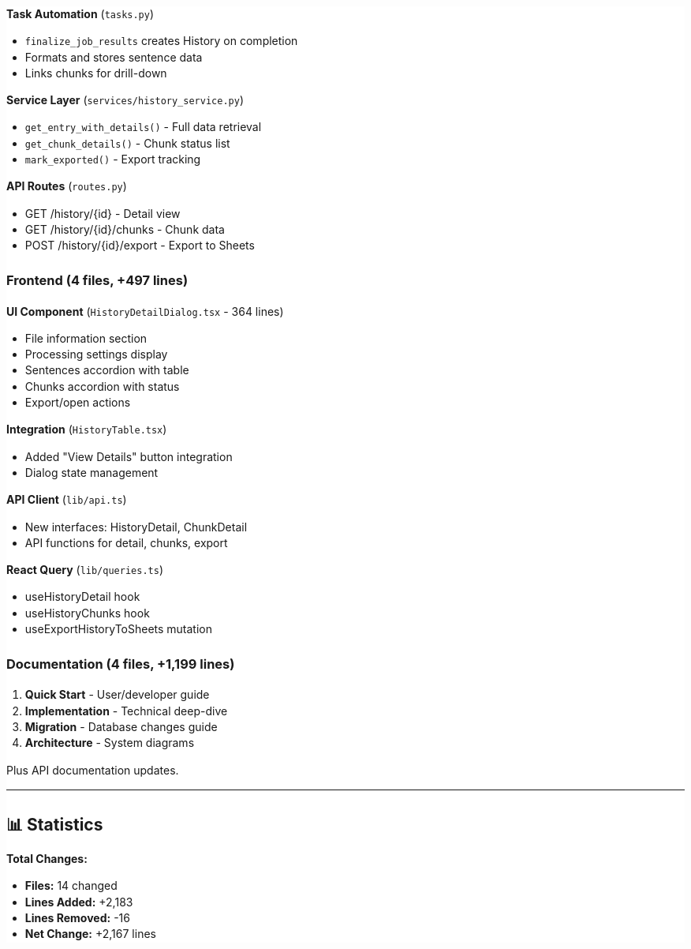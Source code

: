 **Task Automation** (`tasks.py`)
- `finalize_job_results` creates History on completion
- Formats and stores sentence data
- Links chunks for drill-down

**Service Layer** (`services/history_service.py`)
- `get_entry_with_details()` - Full data retrieval
- `get_chunk_details()` - Chunk status list
- `mark_exported()` - Export tracking

**API Routes** (`routes.py`)
- GET /history/{id} - Detail view
- GET /history/{id}/chunks - Chunk data
- POST /history/{id}/export - Export to Sheets

### Frontend (4 files, +497 lines)

**UI Component** (`HistoryDetailDialog.tsx` - 364 lines)
- File information section
- Processing settings display
- Sentences accordion with table
- Chunks accordion with status
- Export/open actions

**Integration** (`HistoryTable.tsx`)
- Added "View Details" button integration
- Dialog state management

**API Client** (`lib/api.ts`)
- New interfaces: HistoryDetail, ChunkDetail
- API functions for detail, chunks, export

**React Query** (`lib/queries.ts`)
- useHistoryDetail hook
- useHistoryChunks hook
- useExportHistoryToSheets mutation

### Documentation (4 files, +1,199 lines)

1. **Quick Start** - User/developer guide
2. **Implementation** - Technical deep-dive
3. **Migration** - Database changes guide
4. **Architecture** - System diagrams

Plus API documentation updates.

---

## 📊 Statistics

**Total Changes:**
- **Files:** 14 changed
- **Lines Added:** +2,183
- **Lines Removed:** -16
- **Net Change:** +2,167 lines
